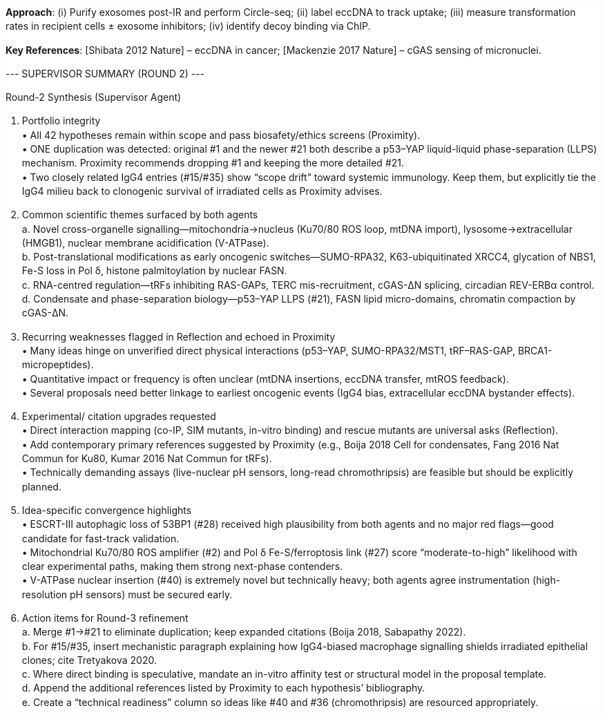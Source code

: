 **Approach**: (i) Purify exosomes post-IR and perform Circle-seq; (ii) label eccDNA to track uptake; (iii) measure transformation rates in recipient cells ± exosome inhibitors; (iv) identify decoy binding via ChIP.

**Key References**: [Shibata 2012 Nature] – eccDNA in cancer; [Mackenzie 2017 Nature] – cGAS sensing of micronuclei.

--- SUPERVISOR SUMMARY (ROUND 2) ---

Round-2 Synthesis (Supervisor Agent)

1. Portfolio integrity  
   • All 42 hypotheses remain within scope and pass biosafety/ethics screens (Proximity).  
   • ONE duplication was detected: original #1 and the newer #21 both describe a p53–YAP liquid-liquid phase-separation (LLPS) mechanism. Proximity recommends dropping #1 and keeping the more detailed #21.  
   • Two closely related IgG4 entries (#15/#35) show “scope drift” toward systemic immunology. Keep them, but explicitly tie the IgG4 milieu back to clonogenic survival of irradiated cells as Proximity advises.

2. Common scientific themes surfaced by both agents  
   a. Novel cross-organelle signalling—mitochondria→nucleus (Ku70/80 ROS loop, mtDNA import), lysosome→extracellular (HMGB1), nuclear membrane acidification (V-ATPase).  
   b. Post-translational modifications as early oncogenic switches—SUMO-RPA32, K63-ubiquitinated XRCC4, glycation of NBS1, Fe-S loss in Pol δ, histone palmitoylation by nuclear FASN.  
   c. RNA-centred regulation—tRFs inhibiting RAS-GAPs, TERC mis-recruitment, cGAS-ΔN splicing, circadian REV-ERBα control.  
   d. Condensate and phase-separation biology—p53–YAP LLPS (#21), FASN lipid micro-domains, chromatin compaction by cGAS-ΔN.

3. Recurring weaknesses flagged in Reflection and echoed in Proximity  
   • Many ideas hinge on unverified direct physical interactions (p53–YAP, SUMO-RPA32/MST1, tRF–RAS-GAP, BRCA1-micropeptides).  
   • Quantitative impact or frequency is often unclear (mtDNA insertions, eccDNA transfer, mtROS feedback).  
   • Several proposals need better linkage to earliest oncogenic events (IgG4 bias, extracellular eccDNA bystander effects).

4. Experimental/ citation upgrades requested  
   • Direct interaction mapping (co-IP, SIM mutants, in-vitro binding) and rescue mutants are universal asks (Reflection).  
   • Add contemporary primary references suggested by Proximity (e.g., Boija 2018 Cell for condensates, Fang 2016 Nat Commun for Ku80, Kumar 2016 Nat Commun for tRFs).  
   • Technically demanding assays (live-nuclear pH sensors, long-read chromothripsis) are feasible but should be explicitly planned.

5. Idea-specific convergence highlights  
   • ESCRT-III autophagic loss of 53BP1 (#28) received high plausibility from both agents and no major red flags—good candidate for fast-track validation.  
   • Mitochondrial Ku70/80 ROS amplifier (#2) and Pol δ Fe-S/ferroptosis link (#27) score “moderate-to-high” likelihood with clear experimental paths, making them strong next-phase contenders.  
   • V-ATPase nuclear insertion (#40) is extremely novel but technically heavy; both agents agree instrumentation (high-resolution pH sensors) must be secured early.

6. Action items for Round-3 refinement  
   a. Merge #1→#21 to eliminate duplication; keep expanded citations (Boija 2018, Sabapathy 2022).  
   b. For #15/#35, insert mechanistic paragraph explaining how IgG4-biased macrophage signalling shields irradiated epithelial clones; cite Tretyakova 2020.  
   c. Where direct binding is speculative, mandate an in-vitro affinity test or structural model in the proposal template.  
   d. Append the additional references listed by Proximity to each hypothesis’ bibliography.  
   e. Create a “technical readiness” column so ideas like #40 and #36 (chromothripsis) are resourced appropriately.
